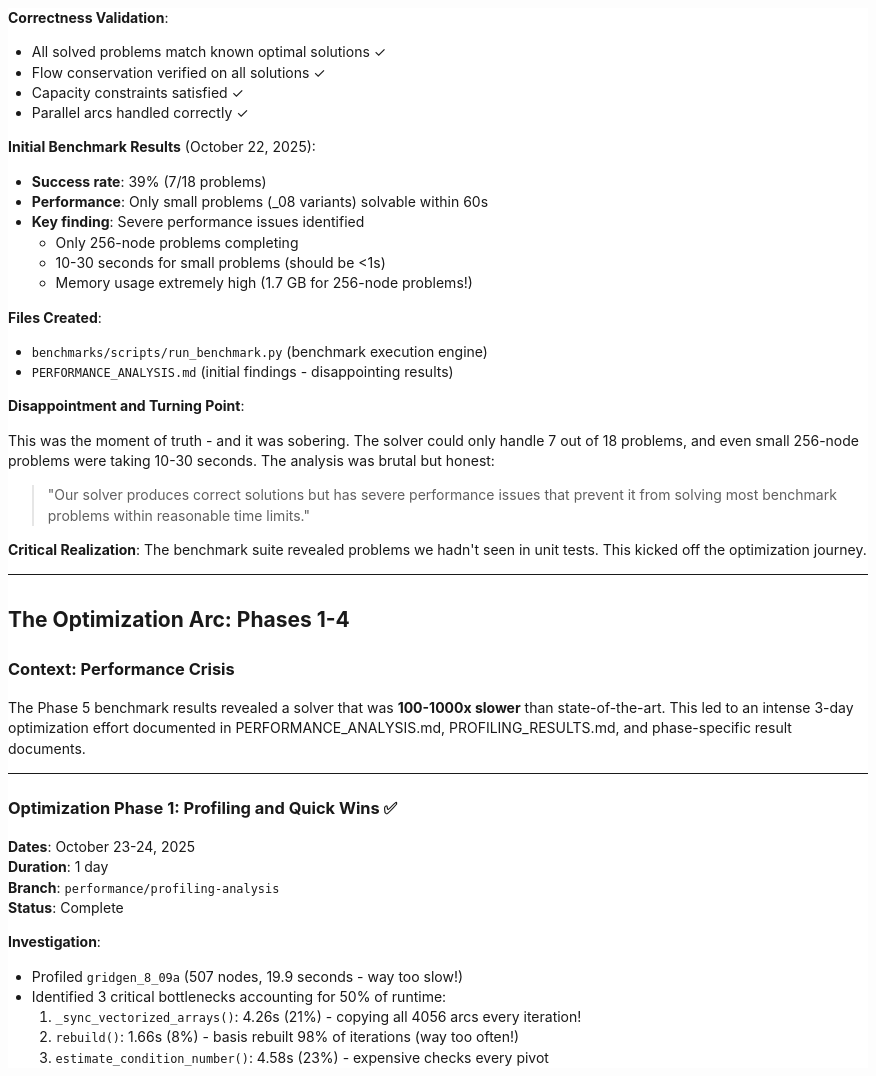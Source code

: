 **Correctness Validation**:
- All solved problems match known optimal solutions ✓
- Flow conservation verified on all solutions ✓
- Capacity constraints satisfied ✓
- Parallel arcs handled correctly ✓

**Initial Benchmark Results** (October 22, 2025):
- **Success rate**: 39% (7/18 problems)
- **Performance**: Only small problems (_08 variants) solvable within 60s
- **Key finding**: Severe performance issues identified
  - Only 256-node problems completing
  - 10-30 seconds for small problems (should be <1s)
  - Memory usage extremely high (1.7 GB for 256-node problems!)

**Files Created**:
- `benchmarks/scripts/run_benchmark.py` (benchmark execution engine)
- `PERFORMANCE_ANALYSIS.md` (initial findings - disappointing results)

**Disappointment and Turning Point**:

This was the moment of truth - and it was sobering. The solver could only handle 7 out of 18 problems, and even small 256-node problems were taking 10-30 seconds. The analysis was brutal but honest:

> "Our solver produces correct solutions but has severe performance issues that prevent it from solving most benchmark problems within reasonable time limits."

**Critical Realization**: The benchmark suite revealed problems we hadn't seen in unit tests. This kicked off the optimization journey.

---

## The Optimization Arc: Phases 1-4

### Context: Performance Crisis

The Phase 5 benchmark results revealed a solver that was **100-1000x slower** than state-of-the-art. This led to an intense 3-day optimization effort documented in PERFORMANCE_ANALYSIS.md, PROFILING_RESULTS.md, and phase-specific result documents.

---

### Optimization Phase 1: Profiling and Quick Wins ✅

**Dates**: October 23-24, 2025  
**Duration**: 1 day  
**Branch**: `performance/profiling-analysis`  
**Status**: Complete

**Investigation**:
- Profiled `gridgen_8_09a` (507 nodes, 19.9 seconds - way too slow!)
- Identified 3 critical bottlenecks accounting for 50% of runtime:
  1. `_sync_vectorized_arrays()`: 4.26s (21%) - copying all 4056 arcs every iteration!
  2. `rebuild()`: 1.66s (8%) - basis rebuilt 98% of iterations (way too often!)
  3. `estimate_condition_number()`: 4.58s (23%) - expensive checks every pivot
